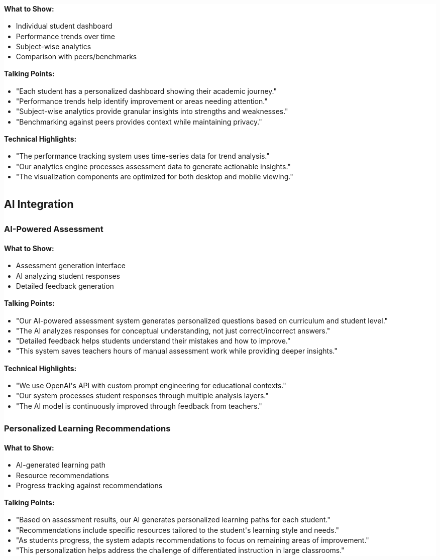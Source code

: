 **What to Show:**
- Individual student dashboard
- Performance trends over time
- Subject-wise analytics
- Comparison with peers/benchmarks

**Talking Points:**
- "Each student has a personalized dashboard showing their academic journey."
- "Performance trends help identify improvement or areas needing attention."
- "Subject-wise analytics provide granular insights into strengths and weaknesses."
- "Benchmarking against peers provides context while maintaining privacy."

**Technical Highlights:**
- "The performance tracking system uses time-series data for trend analysis."
- "Our analytics engine processes assessment data to generate actionable insights."
- "The visualization components are optimized for both desktop and mobile viewing."

## AI Integration

### AI-Powered Assessment

**What to Show:**
- Assessment generation interface
- AI analyzing student responses
- Detailed feedback generation

**Talking Points:**
- "Our AI-powered assessment system generates personalized questions based on curriculum and student level."
- "The AI analyzes responses for conceptual understanding, not just correct/incorrect answers."
- "Detailed feedback helps students understand their mistakes and how to improve."
- "This system saves teachers hours of manual assessment work while providing deeper insights."

**Technical Highlights:**
- "We use OpenAI's API with custom prompt engineering for educational contexts."
- "Our system processes student responses through multiple analysis layers."
- "The AI model is continuously improved through feedback from teachers."

### Personalized Learning Recommendations

**What to Show:**
- AI-generated learning path
- Resource recommendations
- Progress tracking against recommendations

**Talking Points:**
- "Based on assessment results, our AI generates personalized learning paths for each student."
- "Recommendations include specific resources tailored to the student's learning style and needs."
- "As students progress, the system adapts recommendations to focus on remaining areas of improvement."
- "This personalization helps address the challenge of differentiated instruction in large classrooms."
